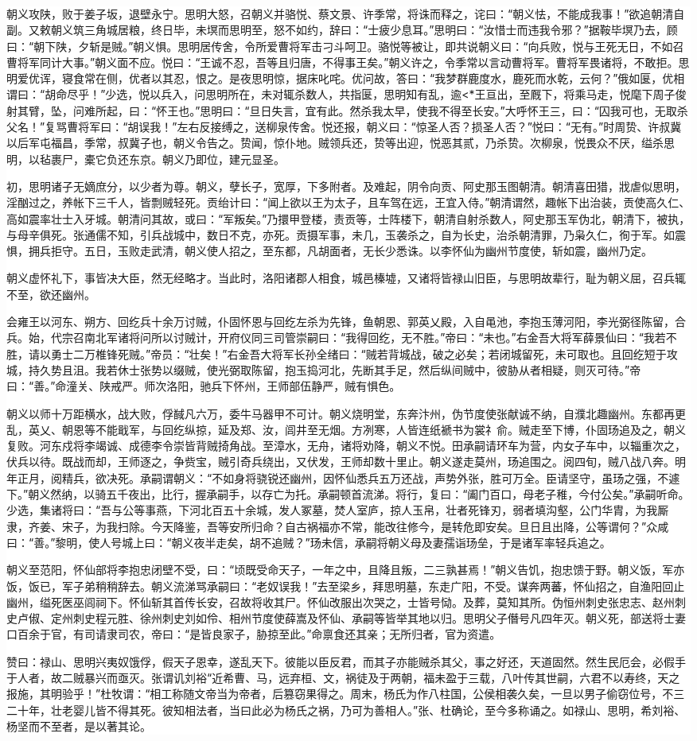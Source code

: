 朝义攻陕，败于姜子坂，退壁永宁。思明大怒，召朝义并骆悦、蔡文景、许季常，将诛而释之，诧曰：“朝义怯，不能成我事！”欲追朝清自副。又敕朝义筑三角城居粮，终日毕，未塓而思明至，怒不如约，辞曰：“士疲少息耳。”思明曰：“汝惜士而违我令邪？”据鞍毕塓乃去，顾曰：“朝下陕，夕斩是贼。”朝义惧。思明居传舍，令所爱曹将军击刁斗呵卫。骆悦等被让，即共说朝义曰：“向兵败，悦与王死无日，不如召曹将军同计大事。”朝义面不应。悦曰：“王诚不忍，吾等且归唐，不得事王矣。”朝义许之，令季常以言动曹将军。曹将军畏诸将，不敢拒。思明爱优诨，寝食常在侧，优者以其忍，恨之。是夜思明惊，据床叱咤。优问故，答曰：“我梦群鹿度水，鹿死而水乾，云何？”俄如匽，优相谓曰：“胡命尽乎！”少选，悦以兵入，问思明所在，未对辄杀数人，共指匽，思明知有乱，逾<*王亘出，至厩下，将乘马走，悦麾下周子俊射其臂，坠，问难所起，曰：“怀王也。”思明曰：“旦日失言，宜有此。然杀我太早，使我不得至长安。”大呼怀王三，曰：“囚我可也，无取杀父名！”复骂曹将军曰：“胡误我！”左右反接缚之，送柳泉传舍。悦还报，朝义曰：“惊圣人否？损圣人否？”悦曰：“无有。”时周贽、许叔冀以后军屯福昌，季常，叔冀子也，朝义令告之。贽闻，惊仆地。贼领兵还，贽等出迎，悦恶其贰，乃杀贽。次柳泉，悦畏众不厌，缢杀思明，以毡裹尸，橐它负还东京。朝义乃即位，建元显圣。

初，思明诸子无嫡庶分，以少者为尊。朝义，孽长子，宽厚，下多附者。及难起，阴令向贡、阿史那玉图朝清。朝清喜田猎，戕虐似思明，淫酗过之，养帐下三千人，皆剽贼轻死。贡绐计曰：“闻上欲以王为太子，且车驾在远，王宜入侍。”朝清谓然，趣帐下出治装，贡使高久仁、高如震率壮士入牙城。朝清问其故，或曰：“军叛矣。”乃擐甲登楼，责贡等，士阵楼下，朝清自射杀数人，阿史那玉军伪北，朝清下，被执，与母辛俱死。张通儒不知，引兵战城中，数日不克，亦死。贡摄军事，未几，玉袭杀之，自为长史，治杀朝清罪，乃枭久仁，徇于军。如震惧，拥兵拒守。五日，玉败走武清，朝义使人招之，至东都，凡胡面者，无长少悉诛。以李怀仙为幽州节度使，斩如震，幽州乃定。

朝义虚怀礼下，事皆决大臣，然无经略才。当此时，洛阳诸郡人相食，城邑榛墟，又诸将皆禄山旧臣，与思明故辈行，耻为朝义屈，召兵辄不至，欲还幽州。

会雍王以河东、朔方、回纥兵十余万讨贼，仆固怀恩与回纥左杀为先锋，鱼朝恩、郭英乂殿，入自黾池，李抱玉薄河阳，李光弼径陈留，合兵。始，代宗召南北军诸将问所以讨贼计，开府仪同三司管崇嗣曰：“我得回纥，无不胜。”帝曰：“未也。”右金吾大将军薛景仙曰：“我若不胜，请以勇士二万椎锋死贼。”帝员：“壮矣！”右金吾大将军长孙全绪曰：“贼若背城战，破之必矣；若闭城留死，未可取也。且回纥短于攻城，持久势且沮。我若休士张势以缀贼，使光弼取陈留，抱玉捣河北，先断其手足，然后纵间贼中，彼胁从者相疑，则灭可待。”帝曰：“善。”命潼关、陕戒严。师次洛阳，驰兵下怀州，王师部伍静严，贼有惧色。

朝义以师十万距横水，战大败，俘馘凡六万，委牛马器甲不可计。朝义烧明堂，东奔汴州，伪节度使张献诚不纳，自濮北趣幽州。东都再更乱，英乂、朝恩等不能戢军，与回纥纵掠，延及郑、汝，闾井至无烟。方冽寒，人皆连纸褫书为裳礻俞。贼走至下博，仆固玚追及之，朝义复败。河东戍将李竭诚、成德李令崇皆背贼掎角战。至漳水，无舟，诸将劝降，朝义不悦。田承嗣请环车为营，内女子车中，以辎重次之，伏兵以待。既战而却，王师逐之，争赀宝，贼引奇兵绕出，又伏发，王师却数十里止。朝义遂走莫州，玚追围之。阅四旬，贼八战八奔。明年正月，阅精兵，欲决死。承嗣谓朝义：“不如身将骁锐还幽州，因怀仙悉兵五万还战，声势外张，胜可万全。臣请坚守，虽玚之强，不遽下。”朝义然纳，以骑五千夜出，比行，握承嗣手，以存亡为托。承嗣顿首流涕。将行，复曰：“阖门百口，母老子稚，今付公矣。”承嗣听命。少选，集诸将曰：“吾与公等事燕，下河北百五十余城，发人冢墓，焚人室庐，掠人玉帛，壮者死锋刃，弱者填沟壑，公门华胄，为我厮隶，齐姜、宋子，为我扫除。今天降鉴，吾等安所归命？自古祸福亦不常，能改往修今，是转危即安矣。旦日且出降，公等谓何？”众咸曰：“善。”黎明，使人号城上曰：“朝义夜半走矣，胡不追贼？”玚未信，承嗣将朝义母及妻孺诣玚垒，于是诸军率轻兵追之。

朝义至范阳，怀仙部将李抱忠闭壁不受，曰：“顷既受命天子，一年之中，且降且叛，二三孰甚焉！”朝义告饥，抱忠馈于野。朝义饭，军亦饭，饭已，军子弟稍稍辞去。朝义流涕骂承嗣曰：“老奴误我！”去至梁乡，拜思明墓，东走广阳，不受。谋奔两蕃，怀仙招之，自渔阳回止幽州，缢死医巫闾祠下。怀仙斩其首传长安，召故将收其尸。怀仙改服出次哭之，士皆号恸。及葬，莫知其所。伪恒州刺史张忠志、赵州刺史卢俶、定州刺史程元胜、徐州刺史刘如伶、相州节度使薛嵩及怀仙、承嗣等皆举其地以归。思明父子僭号凡四年灭。朝义死，部送将士妻口百余于官，有司请隶司农，帝曰：“是皆良家子，胁掠至此。”命禀食还其亲；无所归者，官为资遣。

赞曰：禄山、思明兴夷奴饿俘，假天子恩幸，遂乱天下。彼能以臣反君，而其子亦能贼杀其父，事之好还，天道固然。然生民厄会，必假手于人者，故二贼暴兴而亟灭。张谓讥刘裕“近希曹、马，远弃桓、文，祸徒及于两朝，福未盈于三载，八叶传其世嗣，六君不以寿终，天之报施，其明验乎！”杜牧谓：“相工称随文帝当为帝者，后篡窃果得之。周末，杨氏为作八柱国，公侯相袭久矣，一旦以男子偷窃位号，不三二十年，壮老婴儿皆不得其死。彼知相法者，当曰此必为杨氏之祸，乃可为善相人。”张、杜确论，至今多称诵之。如禄山、思明，希刘裕、杨坚而不至者，是以著其论。
